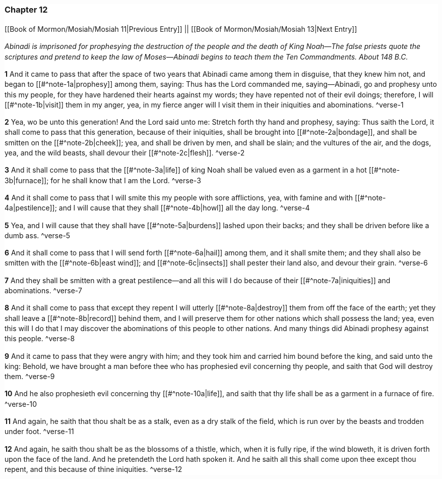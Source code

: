 ### Chapter 12

[[Book of Mormon/Mosiah/Mosiah 11|Previous Entry]]  ||  [[Book of Mormon/Mosiah/Mosiah 13|Next Entry]]

*Abinadi is imprisoned for prophesying the destruction of the people and the death of King Noah—The false priests quote the scriptures and pretend to keep the law of Moses—Abinadi begins to teach them the Ten Commandments. About 148 B.C.*

**1**    And it came to pass that after the space of two years that Abinadi came among them in disguise, that they knew him not, and began to [[#^note-1a|prophesy]] among them, saying: Thus has the Lord commanded me, saying—Abinadi, go and prophesy unto this my people, for they have hardened their hearts against my words; they have repented not of their evil doings; therefore, I will [[#^note-1b|visit]] them in my anger, yea, in my fierce anger will I visit them in their iniquities and abominations. ^verse-1

**2**  Yea, wo be unto this generation! And the Lord said unto me: Stretch forth thy hand and prophesy, saying: Thus saith the Lord, it shall come to pass that this generation, because of their iniquities, shall be brought into [[#^note-2a|bondage]], and shall be smitten on the [[#^note-2b|cheek]]; yea, and shall be driven by men, and shall be slain; and the vultures of the air, and the dogs, yea, and the wild beasts, shall devour their [[#^note-2c|flesh]]. ^verse-2

**3**  And it shall come to pass that the [[#^note-3a|life]] of king Noah shall be valued even as a garment in a hot [[#^note-3b|furnace]]; for he shall know that I am the Lord. ^verse-3

**4**  And it shall come to pass that I will smite this my people with sore afflictions, yea, with famine and with [[#^note-4a|pestilence]]; and I will cause that they shall [[#^note-4b|howl]] all the day long. ^verse-4

**5**  Yea, and I will cause that they shall have [[#^note-5a|burdens]] lashed upon their backs; and they shall be driven before like a dumb ass. ^verse-5

**6**  And it shall come to pass that I will send forth [[#^note-6a|hail]] among them, and it shall smite them; and they shall also be smitten with the [[#^note-6b|east wind]]; and [[#^note-6c|insects]] shall pester their land also, and devour their grain. ^verse-6

**7**  And they shall be smitten with a great pestilence—and all this will I do because of their [[#^note-7a|iniquities]] and abominations. ^verse-7

**8**  And it shall come to pass that except they repent I will utterly [[#^note-8a|destroy]] them from off the face of the earth; yet they shall leave a [[#^note-8b|record]] behind them, and I will preserve them for other nations which shall possess the land; yea, even this will I do that I may discover the abominations of this people to other nations. And many things did Abinadi prophesy against this people. ^verse-8

**9**  And it came to pass that they were angry with him; and they took him and carried him bound before the king, and said unto the king: Behold, we have brought a man before thee who has prophesied evil concerning thy people, and saith that God will destroy them. ^verse-9

**10**  And he also prophesieth evil concerning thy [[#^note-10a|life]], and saith that thy life shall be as a garment in a furnace of fire. ^verse-10

**11**  And again, he saith that thou shalt be as a stalk, even as a dry stalk of the field, which is run over by the beasts and trodden under foot. ^verse-11

**12**  And again, he saith thou shalt be as the blossoms of a thistle, which, when it is fully ripe, if the wind bloweth, it is driven forth upon the face of the land. And he pretendeth the Lord hath spoken it. And he saith all this shall come upon thee except thou repent, and this because of thine iniquities. ^verse-12
